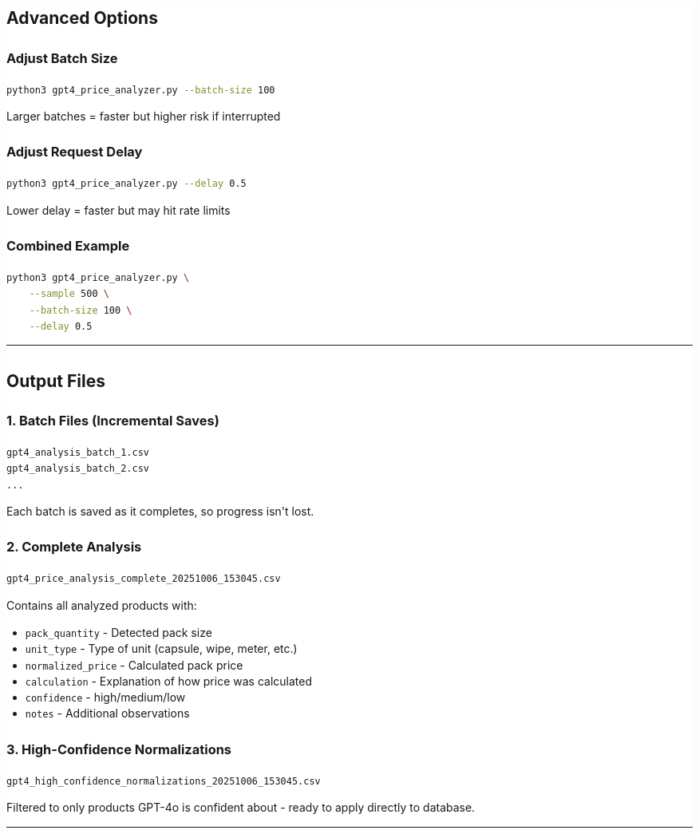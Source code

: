 
## Advanced Options

### Adjust Batch Size
```bash
python3 gpt4_price_analyzer.py --batch-size 100
```
Larger batches = faster but higher risk if interrupted

### Adjust Request Delay
```bash
python3 gpt4_price_analyzer.py --delay 0.5
```
Lower delay = faster but may hit rate limits

### Combined Example
```bash
python3 gpt4_price_analyzer.py \
    --sample 500 \
    --batch-size 100 \
    --delay 0.5
```

---

## Output Files

### 1. Batch Files (Incremental Saves)
```
gpt4_analysis_batch_1.csv
gpt4_analysis_batch_2.csv
...
```
Each batch is saved as it completes, so progress isn't lost.

### 2. Complete Analysis
```
gpt4_price_analysis_complete_20251006_153045.csv
```
Contains all analyzed products with:
- `pack_quantity` - Detected pack size
- `unit_type` - Type of unit (capsule, wipe, meter, etc.)
- `normalized_price` - Calculated pack price
- `calculation` - Explanation of how price was calculated
- `confidence` - high/medium/low
- `notes` - Additional observations

### 3. High-Confidence Normalizations
```
gpt4_high_confidence_normalizations_20251006_153045.csv
```
Filtered to only products GPT-4o is confident about - ready to apply directly to database.

---